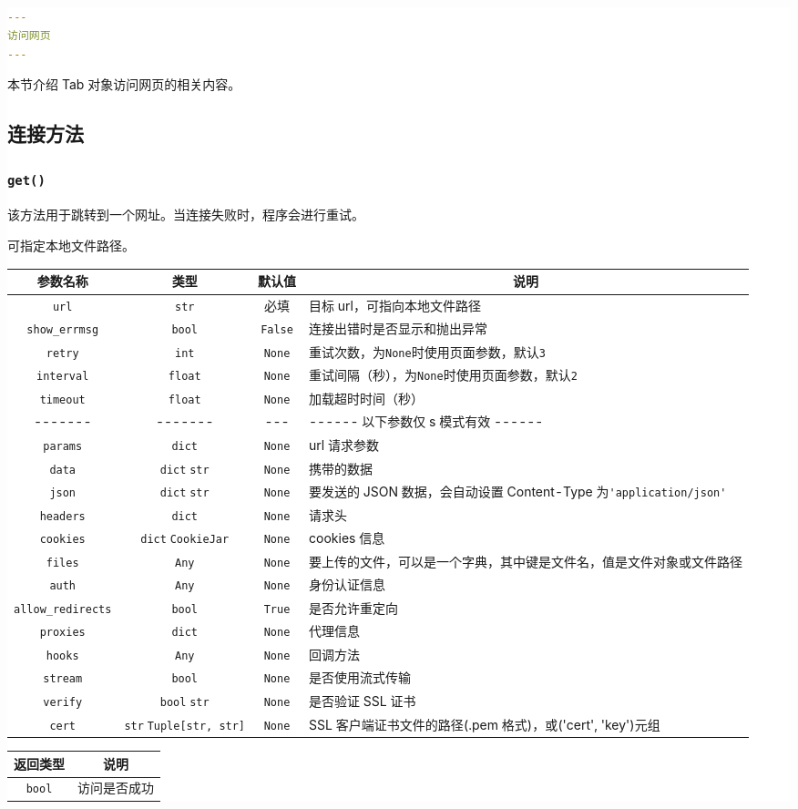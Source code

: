 ```yaml
---
访问网页
---
```


本节介绍 Tab 对象访问网页的相关内容。

## 连接方法

### `get()`

该方法用于跳转到一个网址。当连接失败时，程序会进行重试。

可指定本地文件路径。

|     参数名称      |          类型           | 默认值  | 说明                                                         |
| :---------------: | :---------------------: | :-----: | ------------------------------------------------------------ |
|       `url`       |          `str`          |  必填   | 目标 url，可指向本地文件路径                                 |
|   `show_errmsg`   |         `bool`          | `False` | 连接出错时是否显示和抛出异常                                 |
|      `retry`      |          `int`          | `None`  | 重试次数，为`None`时使用页面参数，默认`3`                    |
|    `interval`     |         `float`         | `None`  | 重试间隔（秒），为`None`时使用页面参数，默认`2`              |
|     `timeout`     |         `float`         | `None`  | 加载超时时间（秒）                                           |
|      -------      |         -------         |   ---   | ------ 以下参数仅 s 模式有效 ------                          |
|     `params`      |         `dict`          | `None`  | url 请求参数                                                 |
|      `data`       |      `dict` `str`       | `None`  | 携带的数据                                                   |
|      `json`       |      `dict` `str`       | `None`  | 要发送的 JSON 数据，会自动设置 Content-Type 为`'application/json'` |
|     `headers`     |         `dict`          | `None`  | 请求头                                                       |
|     `cookies`     |   `dict` `CookieJar`    | `None`  | cookies 信息                                                 |
|      `files`      |          `Any`          | `None`  | 要上传的文件，可以是一个字典，其中键是文件名，值是文件对象或文件路径 |
|      `auth`       |          `Any`          | `None`  | 身份认证信息                                                 |
| `allow_redirects` |         `bool`          | `True`  | 是否允许重定向                                               |
|     `proxies`     |         `dict`          | `None`  | 代理信息                                                     |
|      `hooks`      |          `Any`          | `None`  | 回调方法                                                     |
|     `stream`      |         `bool`          | `None`  | 是否使用流式传输                                             |
|     `verify`      |      `bool` `str`       | `None`  | 是否验证 SSL 证书                                            |
|      `cert`       | `str` `Tuple[str, str]` | `None`  | SSL 客户端证书文件的路径(.pem 格式)，或('cert', 'key')元组   |

| 返回类型 | 说明         |
| :------: | ------------ |
|  `bool`  | 访问是否成功 |
